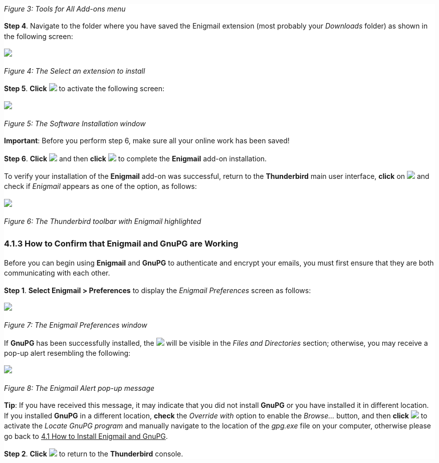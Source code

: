 *Figure 3: Tools for All Add-ons menu*

**Step 4**. Navigate to the folder where you have saved the Enigmail extension (most probably your *Downloads* folder) as shown in the following screen:

![](/sbox/screen/thunderbird-en-1/47.png)

*Figure 4: The Select an extension to install*

**Step 5**.  **Click** ![](/sbox/screen/thunderbird-en-1/48.png) to activate the following screen:

![](/sbox/screen/thunderbird-en-1/49.png)

*Figure 5: The Software Installation window*

**Important**: Before you perform step 6, make sure all your online work has been saved!

**Step 6**. **Click** ![](/sbox/screen/thunderbird-en-1/50.png) and then **click** ![](/sbox/screen/thunderbird-en-1/51.png) to complete the **Enigmail** add-on installation. 

To verify your installation of the **Enigmail** add-on was successful, return to the **Thunderbird** main user interface, **click** on ![](/sbox/screen/thunderbird-en-1/24a.png) and check if *Enigmail* appears as one of the option, as follows: 

![](/sbox/screen/thunderbird-en-1/52.png)

*Figure 6: The Thunderbird toolbar with Enigmail highlighted*

### 4.1.3 How to Confirm that Enigmail and GnuPG are Working ###

Before you can begin using **Enigmail** and **GnuPG** to authenticate and encrypt your emails, you must first ensure that they are both communicating with each other.

**Step 1**. **Select Enigmail > Preferences** to display the *Enigmail Preferences* screen as follows:

![](/sbox/screen/thunderbird-en-1/53.png)

*Figure 7: The Enigmail Preferences window*

If **GnuPG** has been successfully installed, the ![](/sbox/screen/thunderbird-en-1/54.png) will be visible in the *Files and Directories* section; otherwise, you may receive a pop-up alert resembling the following:

![](/sbox/screen/thunderbird-en-1/55.png)

*Figure 8: The Enigmail Alert pop-up message*

**Tip**: If you have received this message, it may indicate that you did not install **GnuPG** or you have installed it in different location. If you installed **GnuPG** in a different location, **check** the *Override with* option to enable the *Browse...* button, and then **click** ![](/sbox/screen/thunderbird-en-1/69.png) to activate the *Locate GnuPG program* and manually navigate to the location of the *gpg.exe* file on your computer, otherwise please go back to [4.1 How to Install Enigmail and GnuPG](#4.1).

**Step 2**. **Click** ![](/sbox/screen/thunderbird-en-1/35.png) to return to the **Thunderbird** console.

